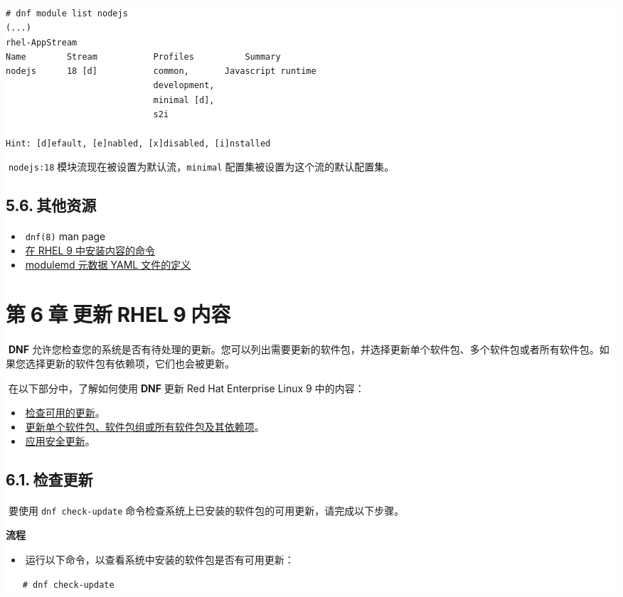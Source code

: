    

   ```none
   # dnf module list nodejs
   (...)
   rhel-AppStream
   Name        Stream           Profiles          Summary
   nodejs      18 [d]           common,       Javascript runtime
                                development,
                                minimal [d],
                                s2i
   
   Hint: [d]efault, [e]nabled, [x]disabled, [i]nstalled
   ```

   ​							`nodejs:18` 模块流现在被设置为默认流，`minimal` 配置集被设置为这个流的默认配置集。 					

## 5.6. 其他资源

- ​						`dnf(8)` man page 				
- ​						[在 RHEL 9 中安装内容的命令](https://access.redhat.com/documentation/zh-cn/red_hat_enterprise_linux/9/html-single/managing_software_with_the_dnf_tool/index#ref_commands-for-installing-content-in-rhel-9_assembly_yum-commands-list) 				
- ​						[modulemd 元数据 YAML 文件的定义](https://github.com/fedora-modularity/libmodulemd/blob/main/yaml_specs/modulemd_defaults_v1.yaml) 				

# 第 6 章 更新 RHEL 9 内容

​			**DNF** 允许您检查您的系统是否有待处理的更新。您可以列出需要更新的软件包，并选择更新单个软件包、多个软件包或者所有软件包。如果您选择更新的软件包有依赖项，它们也会被更新。 	

​			在以下部分中，了解如何使用 **DNF** 更新 Red Hat Enterprise Linux 9 中的内容： 	

- ​					[检查可用的更新](https://access.redhat.com/documentation/zh-cn/red_hat_enterprise_linux/9/html-single/managing_software_with_the_dnf_tool/index#proc_checking-for-updates_assembly_updating-rhel-9-content)。 			
- ​					[更新单个软件包、软件包组或所有软件包及其依赖项](https://access.redhat.com/documentation/zh-cn/red_hat_enterprise_linux/9/html-single/managing_software_with_the_dnf_tool/index#proc_updating-packages-with-yum_assembly_updating-rhel-9-content)。 			
- ​					[应用安全更新](https://access.redhat.com/documentation/zh-cn/red_hat_enterprise_linux/9/html-single/managing_software_with_the_dnf_tool/index#proc_updating-security-related-packages-with-yum_assembly_updating-rhel-9-content)。 			

## 6.1. 检查更新

​				要使用 `dnf check-update` 命令检查系统上已安装的软件包的可用更新，请完成以下步骤。 		

**流程**

- ​						运行以下命令，以查看系统中安装的软件包是否有可用更新： 				

  

  ```none
  # dnf check-update
  ```
